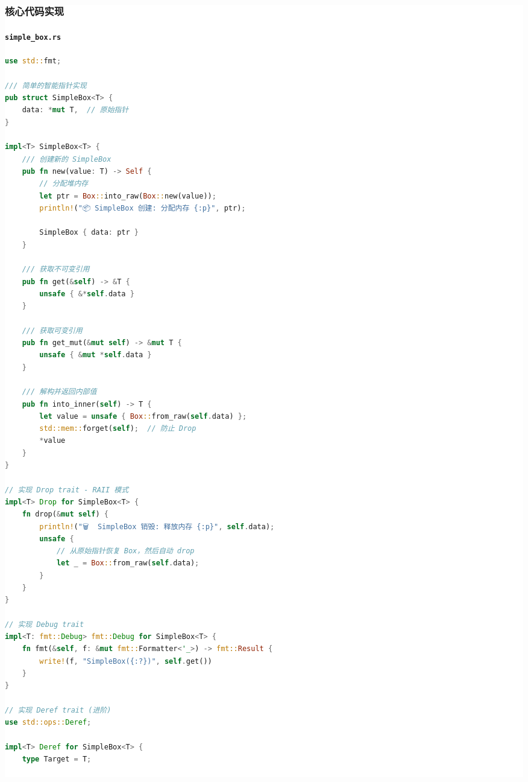 ### 核心代码实现

#### `simple_box.rs`

```rust
use std::fmt;

/// 简单的智能指针实现
pub struct SimpleBox<T> {
    data: *mut T,  // 原始指针
}

impl<T> SimpleBox<T> {
    /// 创建新的 SimpleBox
    pub fn new(value: T) -> Self {
        // 分配堆内存
        let ptr = Box::into_raw(Box::new(value));
        println!("📦 SimpleBox 创建: 分配内存 {:p}", ptr);
        
        SimpleBox { data: ptr }
    }
    
    /// 获取不可变引用
    pub fn get(&self) -> &T {
        unsafe { &*self.data }
    }
    
    /// 获取可变引用
    pub fn get_mut(&mut self) -> &mut T {
        unsafe { &mut *self.data }
    }
    
    /// 解构并返回内部值
    pub fn into_inner(self) -> T {
        let value = unsafe { Box::from_raw(self.data) };
        std::mem::forget(self);  // 防止 Drop
        *value
    }
}

// 实现 Drop trait - RAII 模式
impl<T> Drop for SimpleBox<T> {
    fn drop(&mut self) {
        println!("🗑️  SimpleBox 销毁: 释放内存 {:p}", self.data);
        unsafe {
            // 从原始指针恢复 Box，然后自动 drop
            let _ = Box::from_raw(self.data);
        }
    }
}

// 实现 Debug trait
impl<T: fmt::Debug> fmt::Debug for SimpleBox<T> {
    fn fmt(&self, f: &mut fmt::Formatter<'_>) -> fmt::Result {
        write!(f, "SimpleBox({:?})", self.get())
    }
}

// 实现 Deref trait (进阶)
use std::ops::Deref;

impl<T> Deref for SimpleBox<T> {
    type Target = T;
    
```